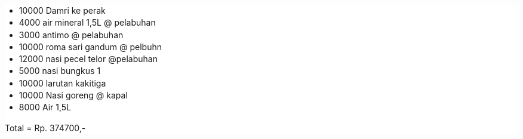 - 10000 Damri ke perak
- 4000 air mineral 1,5L @ pelabuhan
- 3000 antimo @ pelabuhan
- 10000 roma sari gandum @ pelbuhn
- 12000 nasi pecel telor @pelabuhan
- 5000 nasi bungkus 1
- 10000 larutan kakitiga
- 10000 Nasi goreng @ kapal
- 8000 Air 1,5L

Total = Rp. 374700,-